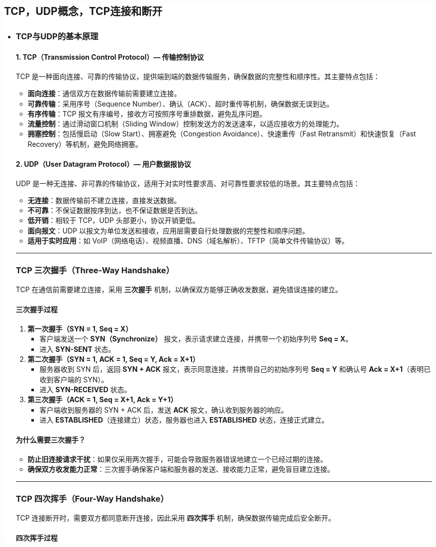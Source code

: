 ## TCP，UDP概念，TCP连接和断开

* ### **TCP与UDP的基本原理**

  #### **1. TCP（Transmission Control Protocol）— 传输控制协议**

  TCP 是一种面向连接、可靠的传输协议，提供端到端的数据传输服务，确保数据的完整性和顺序性。其主要特点包括：

  - **面向连接**：通信双方在数据传输前需要建立连接。
  - **可靠传输**：采用序号（Sequence Number）、确认（ACK）、超时重传等机制，确保数据无误到达。
  - **有序传输**：TCP 报文有序编号，接收方可按照序号重排数据，避免乱序问题。
  - **流量控制**：通过滑动窗口机制（Sliding Window）控制发送方的发送速率，以适应接收方的处理能力。
  - **拥塞控制**：包括慢启动（Slow Start）、拥塞避免（Congestion Avoidance）、快速重传（Fast Retransmit）和快速恢复（Fast Recovery）等机制，避免网络拥塞。

  #### **2. UDP（User Datagram Protocol）— 用户数据报协议**

  UDP 是一种无连接、非可靠的传输协议，适用于对实时性要求高、对可靠性要求较低的场景。其主要特点包括：

  - **无连接**：数据传输前不建立连接，直接发送数据。
  - **不可靠**：不保证数据按序到达，也不保证数据是否到达。
  - **低开销**：相较于 TCP，UDP 头部更小，协议开销更低。
  - **面向报文**：UDP 以报文为单位发送和接收，应用层需要自行处理数据的完整性和顺序问题。
  - **适用于实时应用**：如 VoIP（网络电话）、视频直播、DNS（域名解析）、TFTP（简单文件传输协议）等。

  ------

  ### **TCP 三次握手（Three-Way Handshake）**

  TCP 在通信前需要建立连接，采用 **三次握手** 机制，以确保双方能够正确收发数据，避免错误连接的建立。

  #### **三次握手过程**

  1. **第一次握手（SYN = 1, Seq = X）**
     - 客户端发送一个 **SYN（Synchronize）** 报文，表示请求建立连接，并携带一个初始序列号 **Seq = X**。
     - 进入 **SYN-SENT** 状态。
  2. **第二次握手（SYN = 1, ACK = 1, Seq = Y, Ack = X+1）**
     - 服务器收到 SYN 后，返回 **SYN + ACK** 报文，表示同意连接，并携带自己的初始序列号 **Seq = Y** 和确认号 **Ack = X+1**（表明已收到客户端的 SYN）。
     - 进入 **SYN-RECEIVED** 状态。
  3. **第三次握手（ACK = 1, Seq = X+1, Ack = Y+1）**
     - 客户端收到服务器的 SYN + ACK 后，发送 **ACK** 报文，确认收到服务器的响应。
     - 进入 **ESTABLISHED**（连接建立）状态，服务器也进入 **ESTABLISHED** 状态，连接正式建立。

  #### **为什么需要三次握手？**

  - **防止旧连接请求干扰**：如果仅采用两次握手，可能会导致服务器错误地建立一个已经过期的连接。
  - **确保双方收发能力正常**：三次握手确保客户端和服务器的发送、接收能力正常，避免盲目建立连接。

  ------

  ### **TCP 四次挥手（Four-Way Handshake）**

  TCP 连接断开时，需要双方都同意断开连接，因此采用 **四次挥手** 机制，确保数据传输完成后安全断开。

  #### **四次挥手过程**
